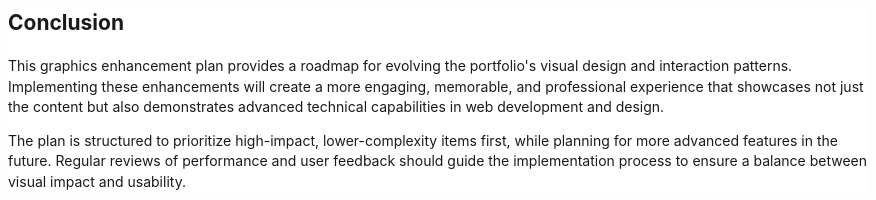 ## Conclusion

This graphics enhancement plan provides a roadmap for evolving the portfolio's visual design and interaction patterns. Implementing these enhancements will create a more engaging, memorable, and professional experience that showcases not just the content but also demonstrates advanced technical capabilities in web development and design.

The plan is structured to prioritize high-impact, lower-complexity items first, while planning for more advanced features in the future. Regular reviews of performance and user feedback should guide the implementation process to ensure a balance between visual impact and usability.
